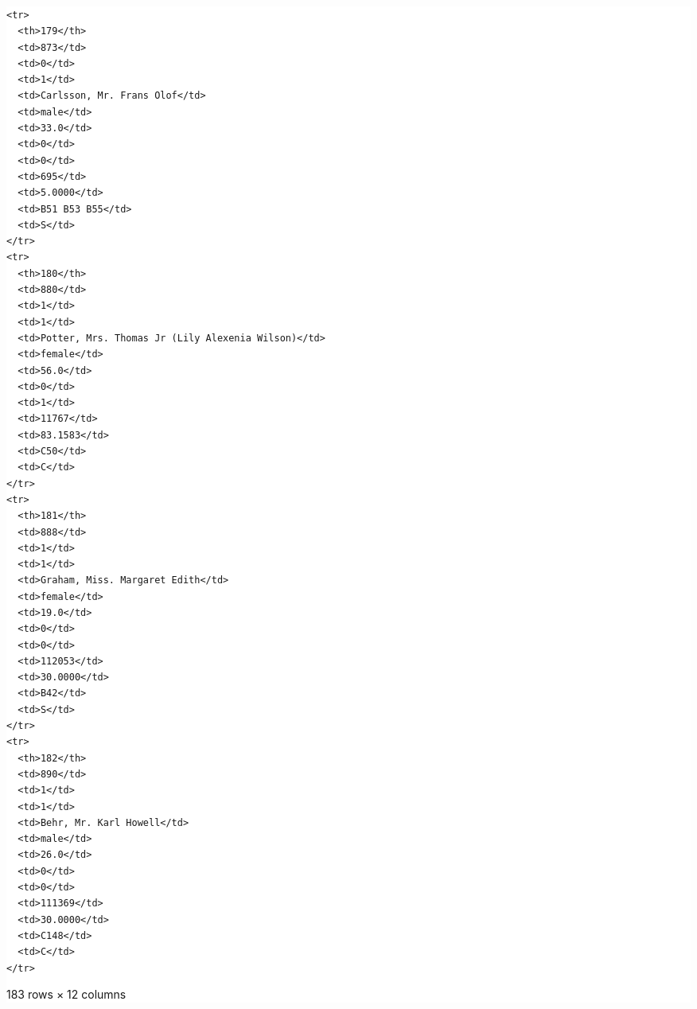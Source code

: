     <tr>
      <th>179</th>
      <td>873</td>
      <td>0</td>
      <td>1</td>
      <td>Carlsson, Mr. Frans Olof</td>
      <td>male</td>
      <td>33.0</td>
      <td>0</td>
      <td>0</td>
      <td>695</td>
      <td>5.0000</td>
      <td>B51 B53 B55</td>
      <td>S</td>
    </tr>
    <tr>
      <th>180</th>
      <td>880</td>
      <td>1</td>
      <td>1</td>
      <td>Potter, Mrs. Thomas Jr (Lily Alexenia Wilson)</td>
      <td>female</td>
      <td>56.0</td>
      <td>0</td>
      <td>1</td>
      <td>11767</td>
      <td>83.1583</td>
      <td>C50</td>
      <td>C</td>
    </tr>
    <tr>
      <th>181</th>
      <td>888</td>
      <td>1</td>
      <td>1</td>
      <td>Graham, Miss. Margaret Edith</td>
      <td>female</td>
      <td>19.0</td>
      <td>0</td>
      <td>0</td>
      <td>112053</td>
      <td>30.0000</td>
      <td>B42</td>
      <td>S</td>
    </tr>
    <tr>
      <th>182</th>
      <td>890</td>
      <td>1</td>
      <td>1</td>
      <td>Behr, Mr. Karl Howell</td>
      <td>male</td>
      <td>26.0</td>
      <td>0</td>
      <td>0</td>
      <td>111369</td>
      <td>30.0000</td>
      <td>C148</td>
      <td>C</td>
    </tr>
  </tbody>
</table>
<p>183 rows × 12 columns</p>
</div>